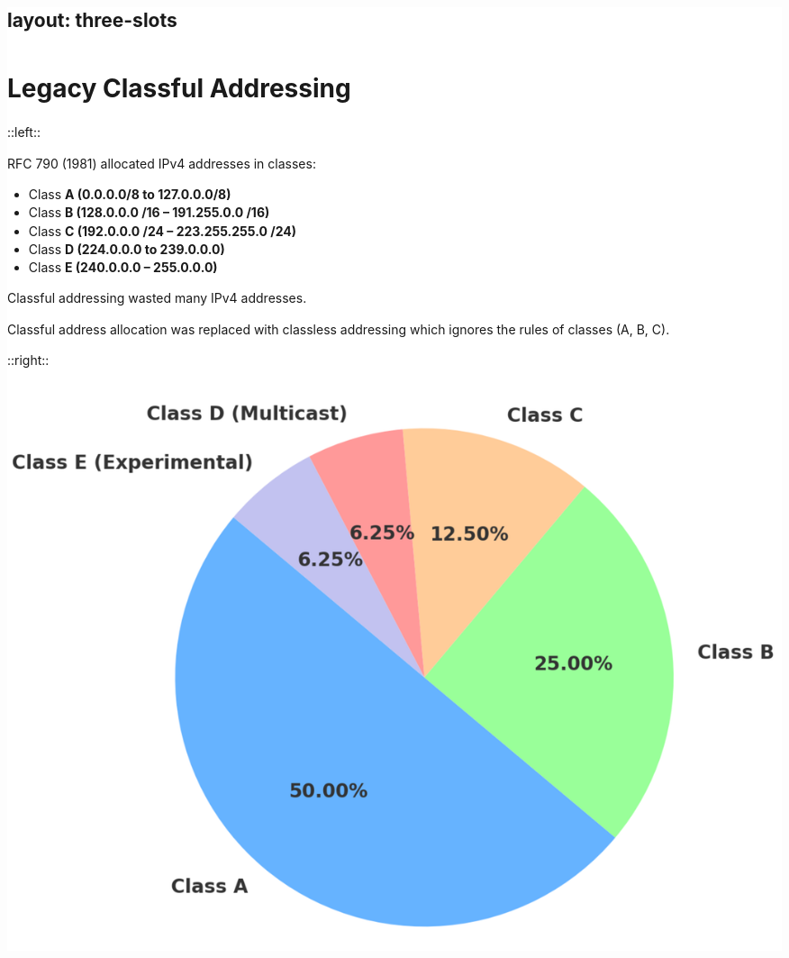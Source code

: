 layout: three-slots
---

# Legacy Classful Addressing

::left::

RFC 790 (1981) allocated IPv4 addresses in classes:
- Class **A (0.0.0.0/8 to 127.0.0.0/8)**
- Class **B (128.0.0.0 /16 – 191.255.0.0 /16)**
- Class **C (192.0.0.0 /24 – 223.255.255.0 /24)**
- Class **D (224.0.0.0 to 239.0.0.0)**
- Class **E (240.0.0.0 – 255.0.0.0)**

Classful addressing wasted many IPv4 addresses.

Classful address allocation was replaced with classless addressing which ignores the rules of classes (A, B, C). 

::right::
<img src="./images/l3-ipv4-classful.png" class="pt-0 pl-0 h-70" />
